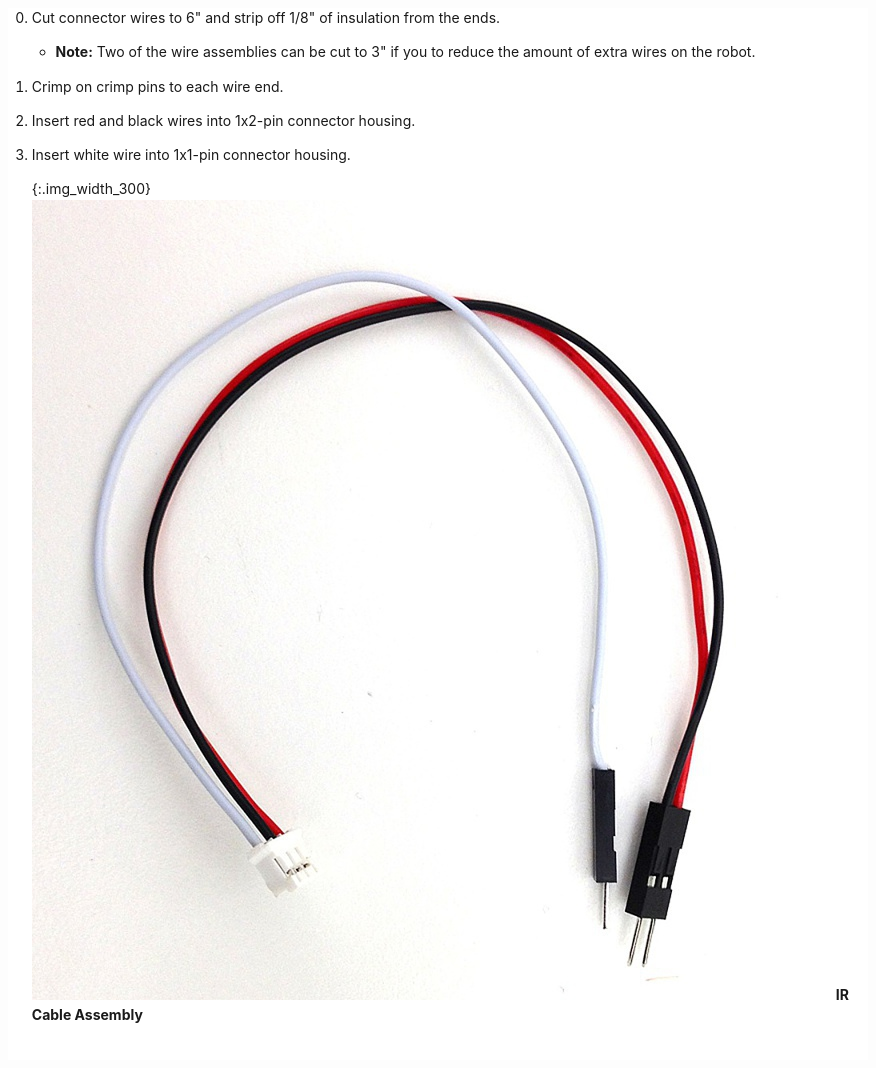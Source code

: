 0. Cut connector wires to 6" and strip off 1/8" of insulation from the ends.
    * **Note:** Two of the wire assemblies can be cut to 3" if you to reduce the amount of extra wires on the robot.
0. Crimp on crimp pins to each wire end.
0. Insert red and black wires into 1x2-pin connector housing.
0. Insert white wire into 1x1-pin connector housing.

    {:.img_width_300}
    ![](build_pics/IR_cable_assembly_2.jpg)
    **IR Cable Assembly**

    <br style="clear:both;" />
